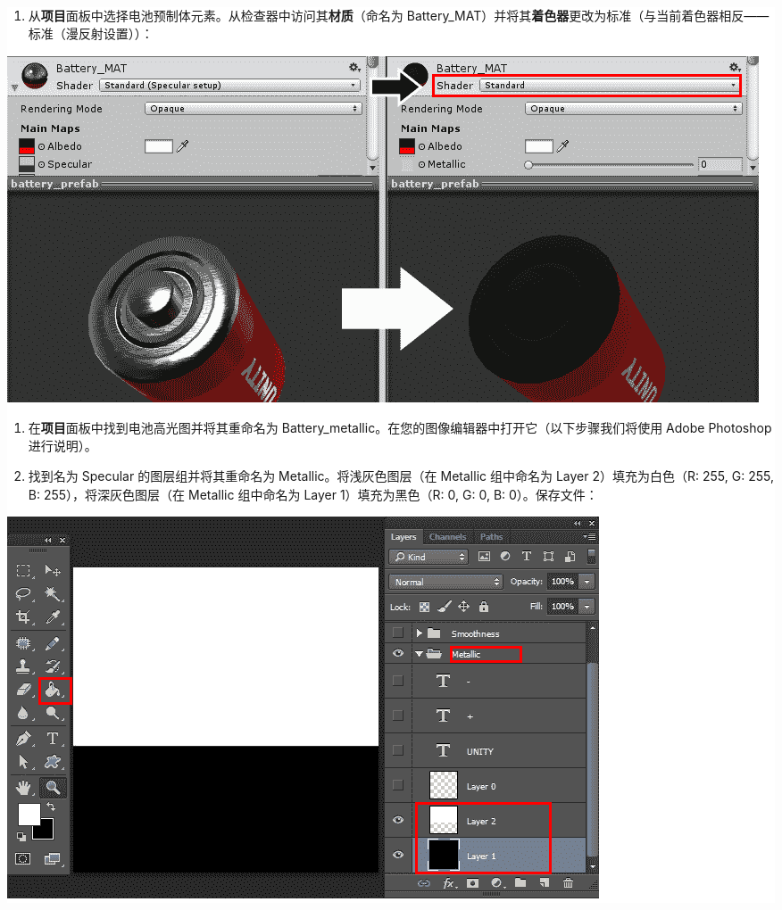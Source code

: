 1.  从**项目**面板中选择电池预制体元素。从检查器中访问其**材质**（命名为 Battery_MAT）并将其**着色器**更改为标准（与当前着色器相反——标准（漫反射设置））：

![](img/58465255-8446-4383-ac80-f175f9d232ca.png)

1.  在**项目**面板中找到电池高光图并将其重命名为 Battery_metallic。在您的图像编辑器中打开它（以下步骤我们将使用 Adobe Photoshop 进行说明）。

1.  找到名为 Specular 的图层组并将其重命名为 Metallic。将浅灰色图层（在 Metallic 组中命名为 Layer 2）填充为白色（R: 255, G: 255, B: 255），将深灰色图层（在 Metallic 组中命名为 Layer 1）填充为黑色（R: 0, G: 0, B: 0）。保存文件：

![](img/cc125bc5-64bd-497a-b5f0-5b99a40f02f5.png)
